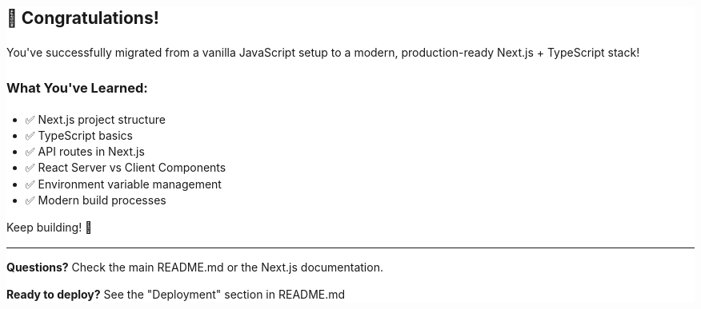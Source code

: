 ## 🎉 Congratulations!

You've successfully migrated from a vanilla JavaScript setup to a modern, production-ready Next.js + TypeScript stack!

### What You've Learned:

- ✅ Next.js project structure
- ✅ TypeScript basics
- ✅ API routes in Next.js
- ✅ React Server vs Client Components
- ✅ Environment variable management
- ✅ Modern build processes

Keep building! 🚀

---

**Questions?** Check the main README.md or the Next.js documentation.

**Ready to deploy?** See the "Deployment" section in README.md
